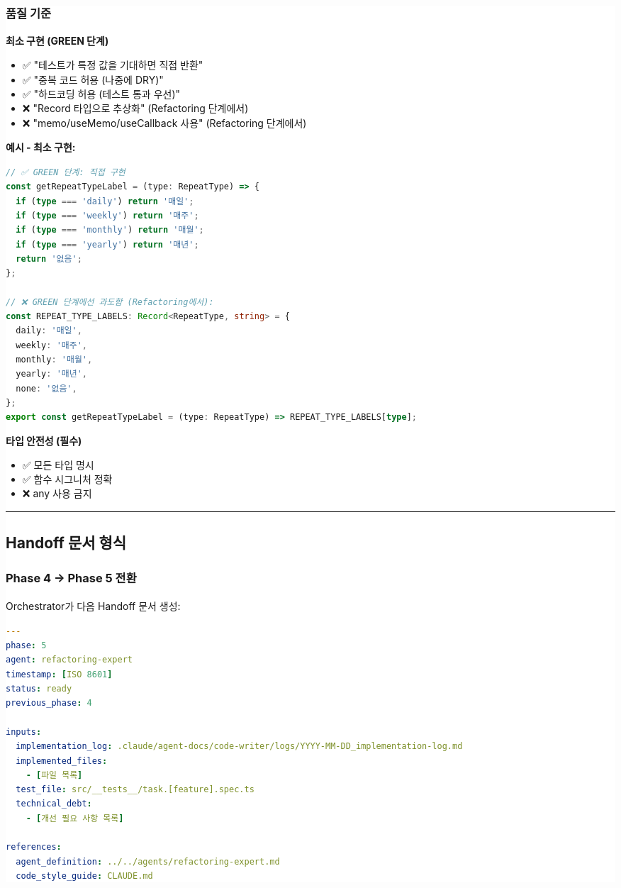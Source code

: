 ### 품질 기준

**최소 구현 (GREEN 단계)**

- ✅ "테스트가 특정 값을 기대하면 직접 반환"
- ✅ "중복 코드 허용 (나중에 DRY)"
- ✅ "하드코딩 허용 (테스트 통과 우선)"
- ❌ "Record 타입으로 추상화" (Refactoring 단계에서)
- ❌ "memo/useMemo/useCallback 사용" (Refactoring 단계에서)

**예시 - 최소 구현:**

```typescript
// ✅ GREEN 단계: 직접 구현
const getRepeatTypeLabel = (type: RepeatType) => {
  if (type === 'daily') return '매일';
  if (type === 'weekly') return '매주';
  if (type === 'monthly') return '매월';
  if (type === 'yearly') return '매년';
  return '없음';
};

// ❌ GREEN 단계에선 과도함 (Refactoring에서):
const REPEAT_TYPE_LABELS: Record<RepeatType, string> = {
  daily: '매일',
  weekly: '매주',
  monthly: '매월',
  yearly: '매년',
  none: '없음',
};
export const getRepeatTypeLabel = (type: RepeatType) => REPEAT_TYPE_LABELS[type];
```

**타입 안전성 (필수)**

- ✅ 모든 타입 명시
- ✅ 함수 시그니처 정확
- ❌ any 사용 금지

---

## Handoff 문서 형식

### Phase 4 → Phase 5 전환

Orchestrator가 다음 Handoff 문서 생성:

```yaml
---
phase: 5
agent: refactoring-expert
timestamp: [ISO 8601]
status: ready
previous_phase: 4

inputs:
  implementation_log: .claude/agent-docs/code-writer/logs/YYYY-MM-DD_implementation-log.md
  implemented_files:
    - [파일 목록]
  test_file: src/__tests__/task.[feature].spec.ts
  technical_debt:
    - [개선 필요 사항 목록]

references:
  agent_definition: ../../agents/refactoring-expert.md
  code_style_guide: CLAUDE.md
```